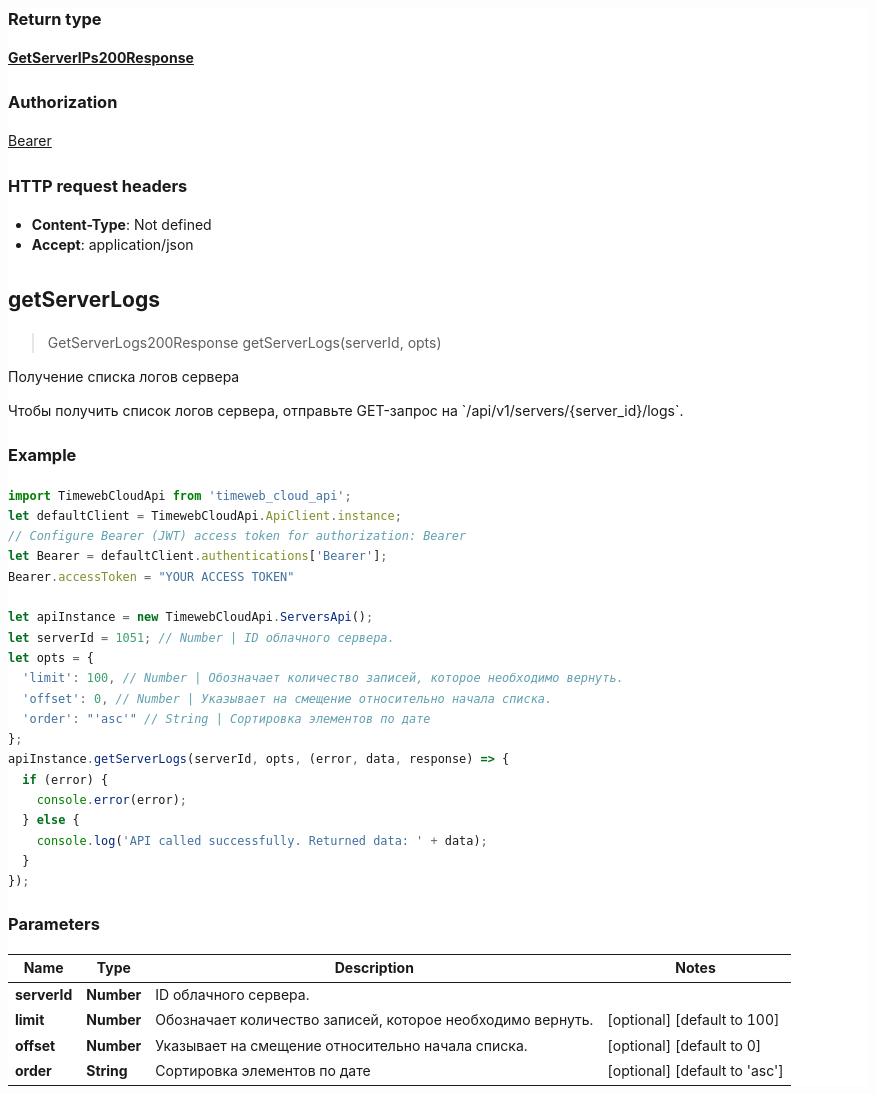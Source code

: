 ### Return type

[**GetServerIPs200Response**](GetServerIPs200Response.md)

### Authorization

[Bearer](../README.md#Bearer)

### HTTP request headers

- **Content-Type**: Not defined
- **Accept**: application/json


## getServerLogs

> GetServerLogs200Response getServerLogs(serverId, opts)

Получение списка логов сервера

Чтобы получить список логов сервера, отправьте GET-запрос на &#x60;/api/v1/servers/{server_id}/logs&#x60;.

### Example

```javascript
import TimewebCloudApi from 'timeweb_cloud_api';
let defaultClient = TimewebCloudApi.ApiClient.instance;
// Configure Bearer (JWT) access token for authorization: Bearer
let Bearer = defaultClient.authentications['Bearer'];
Bearer.accessToken = "YOUR ACCESS TOKEN"

let apiInstance = new TimewebCloudApi.ServersApi();
let serverId = 1051; // Number | ID облачного сервера.
let opts = {
  'limit': 100, // Number | Обозначает количество записей, которое необходимо вернуть.
  'offset': 0, // Number | Указывает на смещение относительно начала списка.
  'order': "'asc'" // String | Сортировка элементов по дате
};
apiInstance.getServerLogs(serverId, opts, (error, data, response) => {
  if (error) {
    console.error(error);
  } else {
    console.log('API called successfully. Returned data: ' + data);
  }
});
```

### Parameters


Name | Type | Description  | Notes
------------- | ------------- | ------------- | -------------
 **serverId** | **Number**| ID облачного сервера. | 
 **limit** | **Number**| Обозначает количество записей, которое необходимо вернуть. | [optional] [default to 100]
 **offset** | **Number**| Указывает на смещение относительно начала списка. | [optional] [default to 0]
 **order** | **String**| Сортировка элементов по дате | [optional] [default to &#39;asc&#39;]
